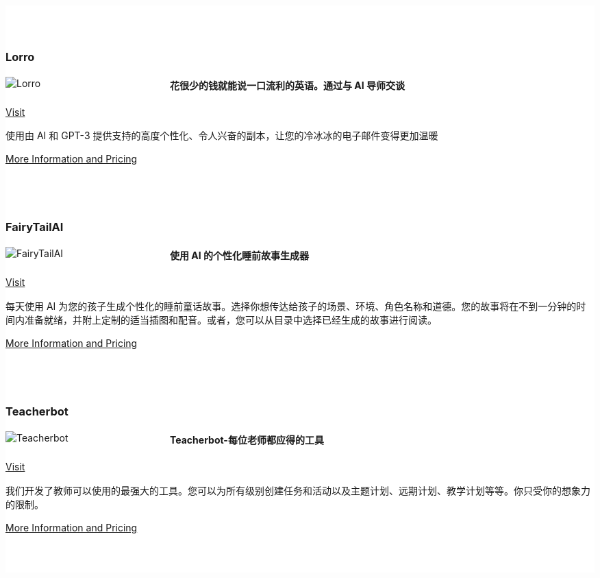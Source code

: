 <br />

<br />


### Lorro
<img align="left" width="240" src="https://aicollection.s3.amazonaws.com/screenshots/screenshot-lorro.webp" alt="Lorro">

#### 花很少的钱就能说一口流利的英语。通过与 AI 导师交谈
[Visit](https://www.thataicollection.com/redirect/lorro?utm_source=aicollection&utm_medium=github&utm_campaign=aicollection)

使用由 AI 和 GPT-3 提供支持的高度个性化、令人兴奋的副本，让您的冷冰冰的电子邮件变得更加温暖

[More Information and Pricing](https://www.thataicollection.com/zh-CN/application/lorro?utm_source=aicollection&utm_medium=github&utm_campaign=aicollection)

<br />

<br />


### FairyTailAI
<img align="left" width="240" src="https://aicollection.s3.amazonaws.com/screenshots/screenshot-fairytailai.webp" alt="FairyTailAI">

#### 使用 AI 的个性化睡前故事生成器
[Visit](https://www.thataicollection.com/redirect/fairytailai?utm_source=aicollection&utm_medium=github&utm_campaign=aicollection)

每天使用 AI 为您的孩子生成个性化的睡前童话故事。选择你想传达给孩子的场景、环境、角色名称和道德。您的故事将在不到一分钟的时间内准备就绪，并附上定制的适当插图和配音。或者，您可以从目录中选择已经生成的故事进行阅读。

[More Information and Pricing](https://www.thataicollection.com/zh-CN/application/fairytailai?utm_source=aicollection&utm_medium=github&utm_campaign=aicollection)

<br />

<br />


### Teacherbot
<img align="left" width="240" src="https://aicollection.s3.amazonaws.com/screenshots/screenshot-teacherbot.webp" alt="Teacherbot">

#### Teacherbot-每位老师都应得的工具
[Visit](https://www.thataicollection.com/redirect/teacherbot?utm_source=aicollection&utm_medium=github&utm_campaign=aicollection)

我们开发了教师可以使用的最强大的工具。您可以为所有级别创建任务和活动以及主题计划、远期计划、教学计划等等。你只受你的想象力的限制。

[More Information and Pricing](https://www.thataicollection.com/zh-CN/application/teacherbot?utm_source=aicollection&utm_medium=github&utm_campaign=aicollection)

<br />

<br />

